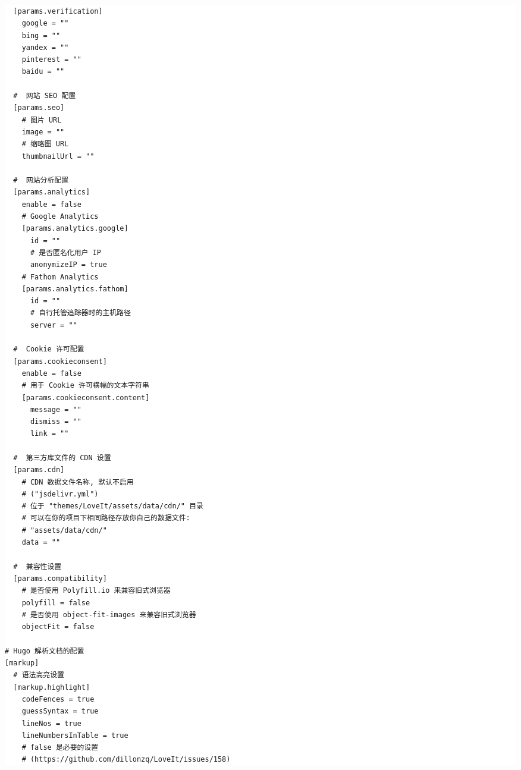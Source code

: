 ```
  [params.verification]
    google = ""
    bing = ""
    yandex = ""
    pinterest = ""
    baidu = ""

  #  网站 SEO 配置
  [params.seo]
    # 图片 URL
    image = ""
    # 缩略图 URL
    thumbnailUrl = ""

  #  网站分析配置
  [params.analytics]
    enable = false
    # Google Analytics
    [params.analytics.google]
      id = ""
      # 是否匿名化用户 IP
      anonymizeIP = true
    # Fathom Analytics
    [params.analytics.fathom]
      id = ""
      # 自行托管追踪器时的主机路径
      server = ""

  #  Cookie 许可配置
  [params.cookieconsent]
    enable = false
    # 用于 Cookie 许可横幅的文本字符串
    [params.cookieconsent.content]
      message = ""
      dismiss = ""
      link = ""

  #  第三方库文件的 CDN 设置
  [params.cdn]
    # CDN 数据文件名称, 默认不启用
    # ("jsdelivr.yml")
    # 位于 "themes/LoveIt/assets/data/cdn/" 目录
    # 可以在你的项目下相同路径存放你自己的数据文件:
    # "assets/data/cdn/"
    data = ""

  #  兼容性设置
  [params.compatibility]
    # 是否使用 Polyfill.io 来兼容旧式浏览器
    polyfill = false
    # 是否使用 object-fit-images 来兼容旧式浏览器
    objectFit = false

# Hugo 解析文档的配置
[markup]
  # 语法高亮设置
  [markup.highlight]
    codeFences = true
    guessSyntax = true
    lineNos = true
    lineNumbersInTable = true
    # false 是必要的设置
    # (https://github.com/dillonzq/LoveIt/issues/158)
```